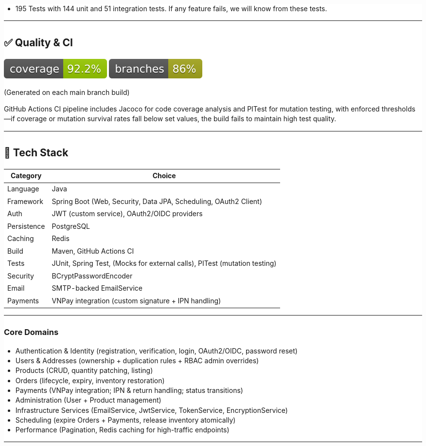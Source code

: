 - 195 Tests with 144 unit and 51 integration tests. If any feature fails, we will know from these tests.

---

## ✅ Quality & CI
![Lines](.github/badges/jacoco.svg) ![Branches](.github/badges/branches.svg)

(Generated on each main branch build)

GitHub Actions CI pipeline includes Jacoco for code coverage analysis and PITest for mutation testing, with enforced thresholds—if coverage or mutation survival rates fall below set values, the build fails to maintain high test quality.

---

## 🧰 Tech Stack

| Category | Choice                                                           |
|----------|------------------------------------------------------------------|
| Language | Java                                                             |
| Framework | Spring Boot (Web, Security, Data JPA, Scheduling, OAuth2 Client) |
| Auth | JWT (custom service), OAuth2/OIDC providers                      |
| Persistence | PostgreSQL                                                       |
| Caching | Redis                                                            |
| Build | Maven, GitHub Actions CI                                         |
| Tests | JUnit, Spring Test, (Mocks for external calls), PITest (mutation testing) |
| Security | BCryptPasswordEncoder                                            |
| Email | SMTP-backed EmailService                                         |
| Payments | VNPay integration (custom signature + IPN handling)              |

---

### Core Domains

- Authentication & Identity (registration, verification, login, OAuth2/OIDC, password reset)
- Users & Addresses (ownership + duplication rules + RBAC admin overrides)
- Products (CRUD, quantity patching, listing)
- Orders (lifecycle, expiry, inventory restoration)
- Payments (VNPay integration; IPN & return handling; status transitions)
- Administration (User + Product management)
- Infrastructure Services (EmailService, JwtService, TokenService, EncryptionService)
- Scheduling (expire Orders + Payments, release inventory atomically)
- Performance (Pagination, Redis caching for high-traffic endpoints)

---